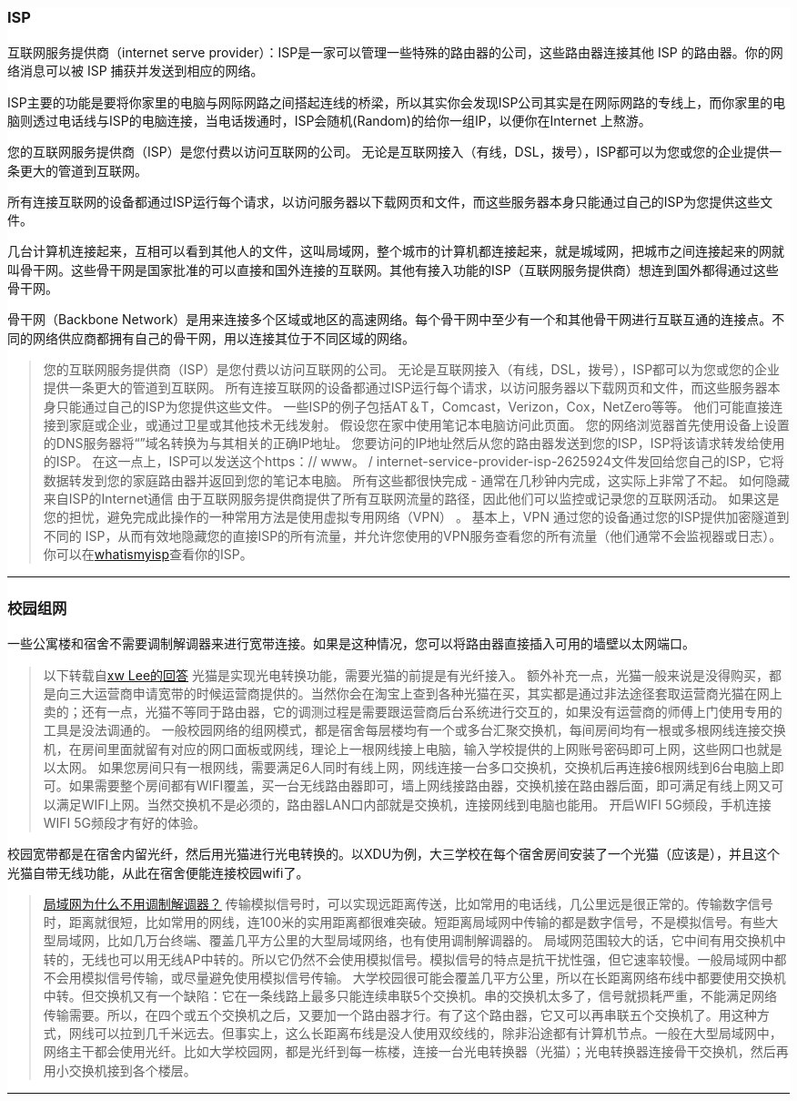 
### ISP
互联网服务提供商（internet serve provider）：ISP是一家可以管理一些特殊的路由器的公司，这些路由器连接其他 ISP 的路由器。你的网络消息可以被 ISP 捕获并发送到相应的网络。

ISP主要的功能是要将你家里的电脑与网际网路之间搭起连线的桥梁，所以其实你会发现ISP公司其实是在网际网路的专线上，而你家里的电脑则透过电话线与ISP的电脑连接，当电话拨通时，ISP会随机(Random)的给你一组IP，以便你在Internet 上熬游。

您的互联网服务提供商（ISP）是您付费以访问互联网的公司。 无论是互联网接入（有线，DSL，拨号），ISP都可以为您或您的企业提供一条更大的管道到互联网。

所有连接互联网的设备都通过ISP运行每个请求，以访问服务器以下载网页和文件，而这些服务器本身只能通过自己的ISP为您提供这些文件。

几台计算机连接起来，互相可以看到其他人的文件，这叫局域网，整个城市的计算机都连接起来，就是城域网，把城市之间连接起来的网就叫骨干网。这些骨干网是国家批准的可以直接和国外连接的互联网。其他有接入功能的ISP（互联网服务提供商）想连到国外都得通过这些骨干网。

骨干网（Backbone Network）是用来连接多个区域或地区的高速网络。每个骨干网中至少有一个和其他骨干网进行互联互通的连接点。不同的网络供应商都拥有自己的骨干网，用以连接其位于不同区域的网络。


> 您的互联网服务提供商（ISP）是您付费以访问互联网的公司。 无论是互联网接入（有线，DSL，拨号），ISP都可以为您或您的企业提供一条更大的管道到互联网。
所有连接互联网的设备都通过ISP运行每个请求，以访问服务器以下载网页和文件，而这些服务器本身只能通过自己的ISP为您提供这些文件。
一些ISP的例子包括AT＆T，Comcast，Verizon，Cox，NetZero等等。 他们可能直接连接到家庭或企业，或通过卫星或其他技术无线发射。
假设您在家中使用笔记本电脑访问此页面。 您的网络浏览器首先使用设备上设置的DNS服务器将“”域名转换为与其相关的正确IP地址。
您要访问的IP地址然后从您的路由器发送到您的ISP，ISP将该请求转发给使用的ISP。
在这一点上，ISP可以发送这个https：// www。 / internet-service-provider-isp-2625924文件发回给您自己的ISP，它将数据转发到您的家庭路由器并返回到您的笔记本电脑。
所有这些都很快完成 - 通常在几秒钟内完成，这实际上非常了不起。
如何隐藏来自ISP的Internet通信
由于互联网服务提供商提供了所有互联网流量的路径，因此他们可以监控或记录您的互联网活动。 如果这是您的担忧，避免完成此操作的一种常用方法是使用虚拟专用网络（VPN） 。
基本上，VPN 通过您的设备通过您的ISP提供加密隧道到不同的 ISP，从而有效地隐藏您的直接ISP的所有流量，并允许您使用的VPN服务查看您的所有流量（他们通常不会监视器或日志）。
你可以在[whatismyisp](https://www.whatismyisp.com/)查看你的ISP。

---

### 校园组网
一些公寓楼和宿舍不需要调制解调器来进行宽带连接。如果是这种情况，您可以将路由器直接插入可用的墙壁以太网端口。

> 以下转载自[xw Lee的回答](https://www.zhihu.com/question/419283390/answer/1465715167)
光猫是实现光电转换功能，需要光猫的前提是有光纤接入。
额外补充一点，光猫一般来说是没得购买，都是向三大运营商申请宽带的时候运营商提供的。当然你会在淘宝上查到各种光猫在买，其实都是通过非法途径套取运营商光猫在网上卖的；还有一点，光猫不等同于路由器，它的调测过程是需要跟运营商后台系统进行交互的，如果没有运营商的师傅上门使用专用的工具是没法调通的。
一般校园网络的组网模式，都是宿舍每层楼均有一个或多台汇聚交换机，每间房间均有一根或多根网线连接交换机，在房间里面就留有对应的网口面板或网线，理论上一根网线接上电脑，输入学校提供的上网账号密码即可上网，这些网口也就是以太网。
如果您房间只有一根网线，需要满足6人同时有线上网，网线连接一台多口交换机，交换机后再连接6根网线到6台电脑上即可。如果需要整个房间都有WIFI覆盖，买一台无线路由器即可，墙上网线接路由器，交换机接在路由器后面，即可满足有线上网又可以满足WIFI上网。当然交换机不是必须的，路由器LAN口内部就是交换机，连接网线到电脑也能用。
开启WIFI 5G频段，手机连接WIFI 5G频段才有好的体验。

校园宽带都是在宿舍内留光纤，然后用光猫进行光电转换的。以XDU为例，大三学校在每个宿舍房间安装了一个光猫（应该是），并且这个光猫自带无线功能，从此在宿舍便能连接校园wifi了。

> [局域网为什么不用调制解调器？](https://zhidao.baidu.com/question/472689094.html)
> 传输模拟信号时，可以实现远距离传送，比如常用的电话线，几公里远是很正常的。传输数字信号时，距离就很短，比如常用的网线，连100米的实用距离都很难突破。短距离局域网中传输的都是数字信号，不是模拟信号。有些大型局域网，比如几万台终端、覆盖几平方公里的大型局域网络，也有使用调制解调器的。
> 局域网范围较大的话，它中间有用交换机中转的，无线也可以用无线AP中转的。所以它仍然不会使用模拟信号。模拟信号的特点是抗干扰性强，但它速率较慢。一般局域网中都不会用模拟信号传输，或尽量避免使用模拟信号传输。
> 大学校园很可能会覆盖几平方公里，所以在长距离网络布线中都要使用交换机中转。但交换机又有一个缺陷：它在一条线路上最多只能连续串联5个交换机。串的交换机太多了，信号就损耗严重，不能满足网络传输需要。所以，在四个或五个交换机之后，又要加一个路由器才行。有了这个路由器，它又可以再串联五个交换机了。用这种方式，网线可以拉到几千米远去。但事实上，这么长距离布线是没人使用双绞线的，除非沿途都有计算机节点。一般在大型局域网中，网络主干都会使用光纤。比如大学校园网，都是光纤到每一栋楼，连接一台光电转换器（光猫）；光电转换器连接骨干交换机，然后再用小交换机接到各个楼层。

---